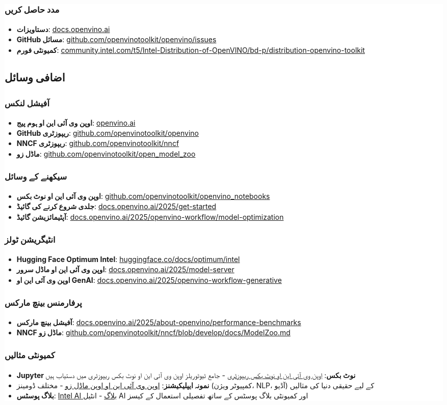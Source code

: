 ### مدد حاصل کریں

- **دستاویزات**: [docs.openvino.ai](https://docs.openvino.ai/2025/index.html)
- **GitHub مسائل**: [github.com/openvinotoolkit/openvino/issues](https://github.com/openvinotoolkit/openvino/issues)
- **کمیونٹی فورم**: [community.intel.com/t5/Intel-Distribution-of-OpenVINO/bd-p/distribution-openvino-toolkit](https://community.intel.com/t5/Intel-Distribution-of-OpenVINO/bd-p/distribution-openvino-toolkit)

## اضافی وسائل

### آفیشل لنکس
- **اوپن وی آئی این او ہوم پیج**: [openvino.ai](https://openvino.ai/)
- **GitHub ریپوزٹری**: [github.com/openvinotoolkit/openvino](https://github.com/openvinotoolkit/openvino)
- **NNCF ریپوزٹری**: [github.com/openvinotoolkit/nncf](https://github.com/openvinotoolkit/nncf)
- **ماڈل زو**: [github.com/openvinotoolkit/open_model_zoo](https://github.com/openvinotoolkit/open_model_zoo)

### سیکھنے کے وسائل
- **اوپن وی آئی این او نوٹ بکس**: [github.com/openvinotoolkit/openvino_notebooks](https://github.com/openvinotoolkit/openvino_notebooks)
- **جلدی شروع کرنے کی گائیڈ**: [docs.openvino.ai/2025/get-started](https://docs.openvino.ai/2025/get-started/install-openvino.html)
- **آپٹیمائزیشن گائیڈ**: [docs.openvino.ai/2025/openvino-workflow/model-optimization](https://docs.openvino.ai/2025/openvino-workflow/model-optimization.html)

### انٹیگریشن ٹولز
- **Hugging Face Optimum Intel**: [huggingface.co/docs/optimum/intel](https://huggingface.co/docs/optimum/intel/optimization_ov)
- **اوپن وی آئی این او ماڈل سرور**: [docs.openvino.ai/2025/model-server](https://docs.openvino.ai/2025/model-server/ovms_what_is_openvino_model_server.html)
- **اوپن وی آئی این او GenAI**: [docs.openvino.ai/2025/openvino-workflow-generative](https://docs.openvino.ai/2025/openvino-workflow-generative.html)

### پرفارمنس بینچ مارکس
- **آفیشل بینچ مارکس**: [docs.openvino.ai/2025/about-openvino/performance-benchmarks](https://docs.openvino.ai/2025/about-openvino/performance-benchmarks.html)
- **NNCF ماڈل زو**: [github.com/openvinotoolkit/nncf/blob/develop/docs/ModelZoo.md](https://github.com/openvinotoolkit/nncf/blob/develop/docs/ModelZoo.md)

### کمیونٹی مثالیں
- **Jupyter نوٹ بکس**: [اوپن وی آئی این او نوٹ بکس ریپوزٹری](https://github.com/openvinotoolkit/openvino_notebooks) - جامع ٹیوٹوریلز اوپن وی آئی این او نوٹ بکس ریپوزٹری میں دستیاب ہیں
- **نمونہ ایپلیکیشنز**: [اوپن وی آئی این او اوپن ماڈل زو](https://github.com/openvinotoolkit/open_model_zoo) - مختلف ڈومینز (کمپیوٹر ویژن، NLP، آڈیو) کے لیے حقیقی دنیا کی مثالیں
- **بلاگ پوسٹس**: [Intel AI بلاگ](https://www.intel.com/content/www/us/en/artificial-intelligence/blog.html) - انٹیل AI اور کمیونٹی بلاگ پوسٹس کے ساتھ تفصیلی استعمال کے کیسز
